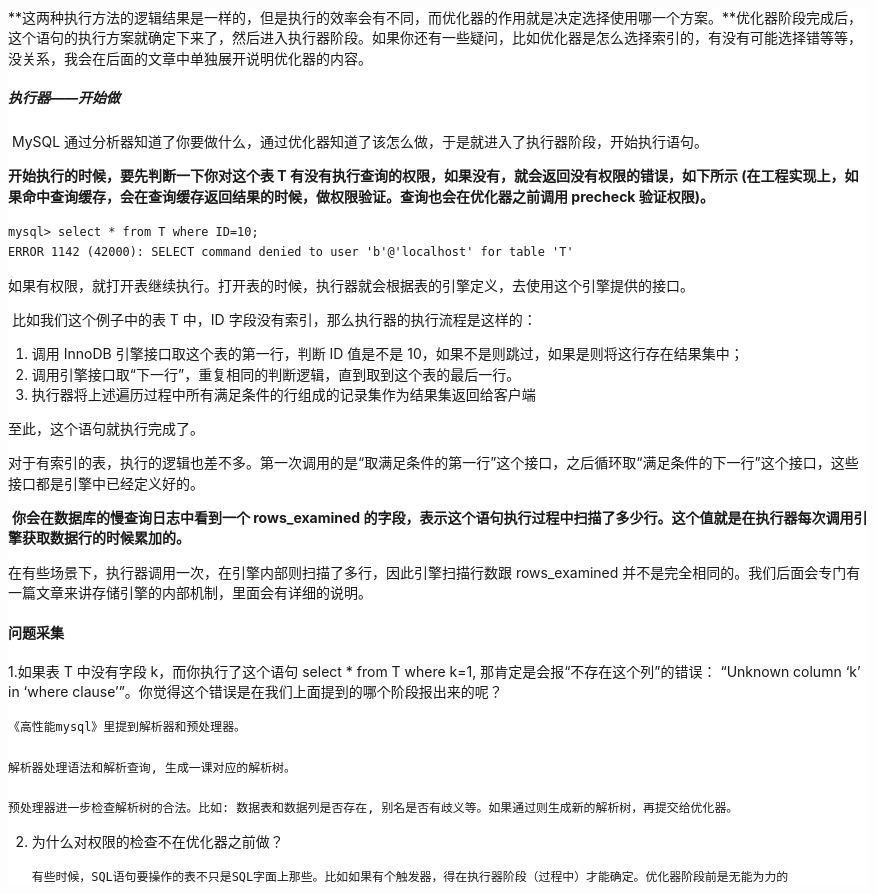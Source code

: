 ​		**这两种执行方法的逻辑结果是一样的，但是执行的效率会有不同，而优化器的作用就是决定选择使用哪一个方案。**优化器阶段完成后，这个语句的执行方案就确定下来了，然后进入执行器阶段。如果你还有一些疑问，比如优化器是怎么选择索引的，有没有可能选择错等等，没关系，我会在后面的文章中单独展开说明优化器的内容。





##### 执行器——开始做

​		MySQL 通过分析器知道了你要做什么，通过优化器知道了该怎么做，于是就进入了执行器阶段，开始执行语句。

**开始执行的时候，要先判断一下你对这个表 T 有没有执行查询的权限，如果没有，就会返回没有权限的错误，如下所示 (在工程实现上，如果命中查询缓存，会在查询缓存返回结果的时候，做权限验证。查询也会在优化器之前调用 precheck 验证权限)。**

~~~MySQL
mysql> select * from T where ID=10;
ERROR 1142 (42000): SELECT command denied to user 'b'@'localhost' for table 'T'
~~~

​		如果有权限，就打开表继续执行。打开表的时候，执行器就会根据表的引擎定义，去使用这个引擎提供的接口。

​		比如我们这个例子中的表 T 中，ID 字段没有索引，那么执行器的执行流程是这样的：

1. 调用 InnoDB 引擎接口取这个表的第一行，判断 ID 值是不是 10，如果不是则跳过，如果是则将这行存在结果集中；
2. 调用引擎接口取“下一行”，重复相同的判断逻辑，直到取到这个表的最后一行。
3. 执行器将上述遍历过程中所有满足条件的行组成的记录集作为结果集返回给客户端

至此，这个语句就执行完成了。

​		对于有索引的表，执行的逻辑也差不多。第一次调用的是“取满足条件的第一行”这个接口，之后循环取“满足条件的下一行”这个接口，这些接口都是引擎中已经定义好的。

​		**你会在数据库的慢查询日志中看到一个 rows_examined 的字段，表示这个语句执行过程中扫描了多少行。这个值就是在执行器每次调用引擎获取数据行的时候累加的。**

​		在有些场景下，执行器调用一次，在引擎内部则扫描了多行，因此引擎扫描行数跟 rows_examined 并不是完全相同的。我们后面会专门有一篇文章来讲存储引擎的内部机制，里面会有详细的说明。





#### 问题采集

1.如果表 T 中没有字段 k，而你执行了这个语句 select * from T where k=1, 那肯定是会报“不存在这个列”的错误： “Unknown column ‘k’ in ‘where clause’”。你觉得这个错误是在我们上面提到的哪个阶段报出来的呢？

~~~markdown
《高性能mysql》里提到解析器和预处理器。

解析器处理语法和解析查询, 生成一课对应的解析树。

预处理器进一步检查解析树的合法。比如: 数据表和数据列是否存在, 别名是否有歧义等。如果通过则生成新的解析树，再提交给优化器。

~~~



2. 为什么对权限的检查不在优化器之前做？

   ~~~markdown
   有些时候，SQL语句要操作的表不只是SQL字面上那些。比如如果有个触发器，得在执行器阶段（过程中）才能确定。优化器阶段前是无能为力的
   ~~~

   

   